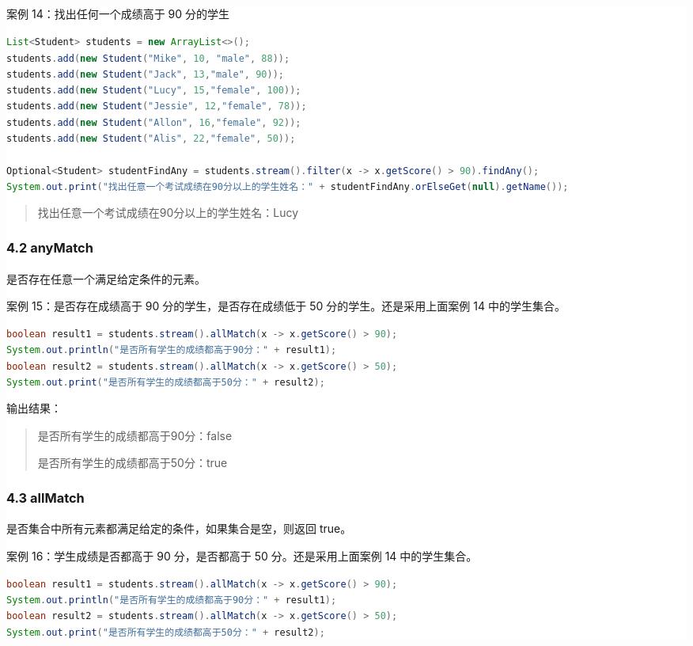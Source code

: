 案例 14：找出任何一个成绩高于 90 分的学生

```java
List<Student> students = new ArrayList<>();
students.add(new Student("Mike", 10, "male", 88));
students.add(new Student("Jack", 13,"male", 90));
students.add(new Student("Lucy", 15,"female", 100));
students.add(new Student("Jessie", 12,"female", 78));
students.add(new Student("Allon", 16,"female", 92));
students.add(new Student("Alis", 22,"female", 50));

Optional<Student> studentFindAny = students.stream().filter(x -> x.getScore() > 90).findAny();
System.out.print("找出任意一个考试成绩在90分以上的学生姓名：" + studentFindAny.orElseGet(null).getName());
```

> 找出任意一个考试成绩在90分以上的学生姓名：Lucy





### 4.2 anyMatch

是否存在任意一个满足给定条件的元素。

案例 15：是否存在成绩高于 90 分的学生，是否存在成绩低于 50 分的学生。还是采用上面案例 14 中的学生集合。

```java
boolean result1 = students.stream().allMatch(x -> x.getScore() > 90);
System.out.println("是否所有学生的成绩都高于90分：" + result1);
boolean result2 = students.stream().allMatch(x -> x.getScore() > 50);
System.out.print("是否所有学生的成绩都高于50分：" + result2);
```



输出结果：

> 是否所有学生的成绩都高于90分：false
>
> 是否所有学生的成绩都高于50分：true





### 4.3 allMatch

是否集合中所有元素都满足给定的条件，如果集合是空，则返回 true。

案例 16：学生成绩是否都高于 90 分，是否都高于 50 分。还是采用上面案例 14 中的学生集合。



```java
boolean result1 = students.stream().allMatch(x -> x.getScore() > 90);
System.out.println("是否所有学生的成绩都高于90分：" + result1);
boolean result2 = students.stream().allMatch(x -> x.getScore() > 50);
System.out.print("是否所有学生的成绩都高于50分：" + result2);
```


